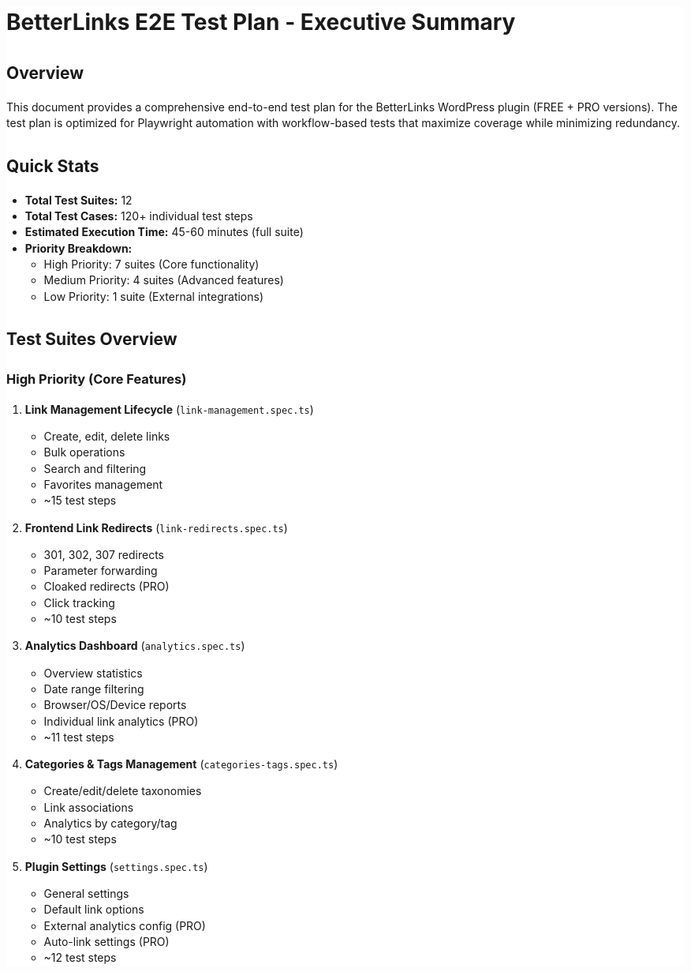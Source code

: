# BetterLinks E2E Test Plan - Executive Summary

## Overview

This document provides a comprehensive end-to-end test plan for the BetterLinks WordPress plugin (FREE + PRO versions). The test plan is optimized for Playwright automation with workflow-based tests that maximize coverage while minimizing redundancy.

## Quick Stats

- **Total Test Suites:** 12
- **Total Test Cases:** 120+ individual test steps
- **Estimated Execution Time:** 45-60 minutes (full suite)
- **Priority Breakdown:**
  - High Priority: 7 suites (Core functionality)
  - Medium Priority: 4 suites (Advanced features)
  - Low Priority: 1 suite (External integrations)

## Test Suites Overview

### High Priority (Core Features)

1. **Link Management Lifecycle** (`link-management.spec.ts`)
   - Create, edit, delete links
   - Bulk operations
   - Search and filtering
   - Favorites management
   - ~15 test steps

2. **Frontend Link Redirects** (`link-redirects.spec.ts`)
   - 301, 302, 307 redirects
   - Parameter forwarding
   - Cloaked redirects (PRO)
   - Click tracking
   - ~10 test steps

3. **Analytics Dashboard** (`analytics.spec.ts`)
   - Overview statistics
   - Date range filtering
   - Browser/OS/Device reports
   - Individual link analytics (PRO)
   - ~11 test steps

4. **Categories & Tags Management** (`categories-tags.spec.ts`)
   - Create/edit/delete taxonomies
   - Link associations
   - Analytics by category/tag
   - ~10 test steps

5. **Plugin Settings** (`settings.spec.ts`)
   - General settings
   - Default link options
   - External analytics config (PRO)
   - Auto-link settings (PRO)
   - ~12 test steps
